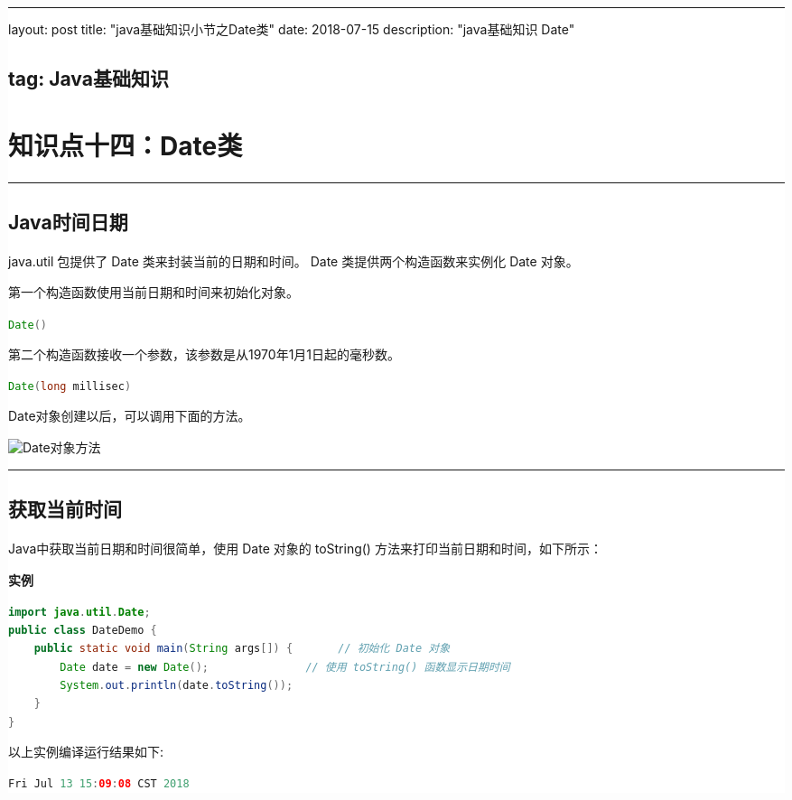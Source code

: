 ---
layout: post
title: "java基础知识小节之Date类"
date: 2018-07-15 
description: "java基础知识 Date"

## tag: Java基础知识

# 知识点十四：Date类

------

## Java时间日期

java.util 包提供了 Date 类来封装当前的日期和时间。 Date 类提供两个构造函数来实例化 Date 对象。

第一个构造函数使用当前日期和时间来初始化对象。

```java
Date()
```

第二个构造函数接收一个参数，该参数是从1970年1月1日起的毫秒数。

```java
Date(long millisec)
```

Date对象创建以后，可以调用下面的方法。

![Date对象方法](https://i.imgur.com/ajW4a9j.png)

-----------------------

## 获取当前时间

Java中获取当前日期和时间很简单，使用 Date 对象的 toString() 方法来打印当前日期和时间，如下所示：

**实例**

```java
import java.util.Date;   
public class DateDemo {   
    public static void main(String args[]) {       // 初始化 Date 对象       
        Date date = new Date();               // 使用 toString() 函数显示日期时间     
        System.out.println(date.toString());   
    }
}
```

以上实例编译运行结果如下:

```java
Fri Jul 13 15:09:08 CST 2018
```
